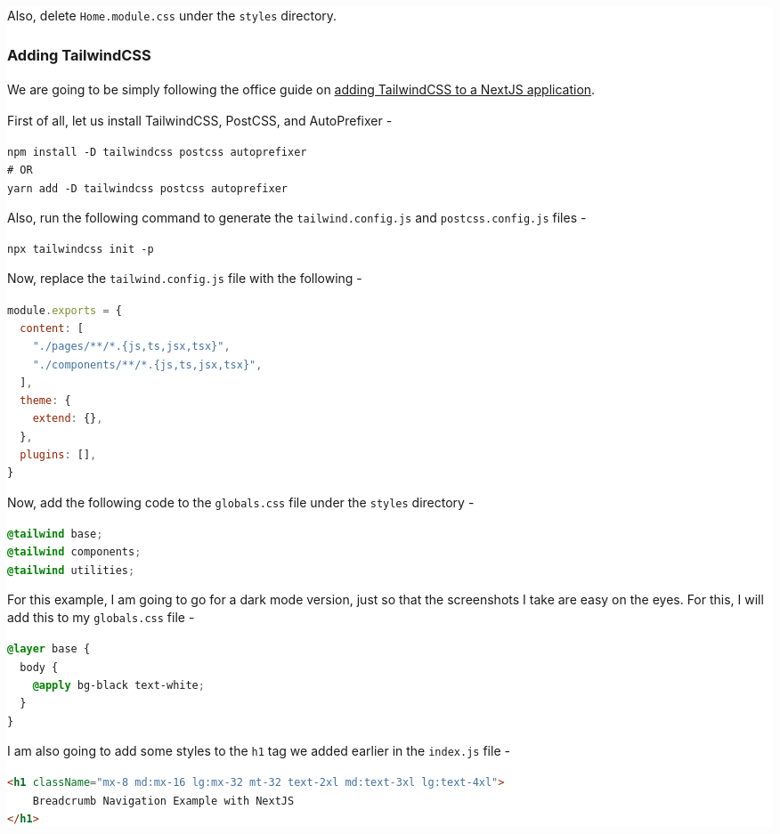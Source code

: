 Also, delete `Home.module.css` under the `styles` directory.

### Adding TailwindCSS
We are going to be simply following the office guide on [adding TailwindCSS to a NextJS application](https://tailwindcss.com/docs/guides/nextjs).

First of all, let us install TailwindCSS, PostCSS, and AutoPrefixer - 
```
npm install -D tailwindcss postcss autoprefixer
# OR
yarn add -D tailwindcss postcss autoprefixer
```
Also, run the following command to generate the `tailwind.config.js` and `postcss.config.js` files - 
```
npx tailwindcss init -p
```

Now, replace the `tailwind.config.js` file with the following - 
```js
module.exports = {
  content: [
    "./pages/**/*.{js,ts,jsx,tsx}",
    "./components/**/*.{js,ts,jsx,tsx}",
  ],
  theme: {
    extend: {},
  },
  plugins: [],
}
```

Now, add the following code to the `globals.css` file under the `styles` directory - 
```css
@tailwind base;
@tailwind components;
@tailwind utilities;
```

For this example, I am going to go for a dark mode version, just so that the screenshots I take are easy on the eyes. For this, I will add this to my `globals.css` file - 
```css
@layer base {
  body {
    @apply bg-black text-white;
  }
}
```

I am also going to add some styles to the `h1` tag we added earlier in the `index.js` file - 
```html
<h1 className="mx-8 md:mx-16 lg:mx-32 mt-32 text-2xl md:text-3xl lg:text-4xl">
    Breadcrumb Navigation Example with NextJS
</h1>
```
